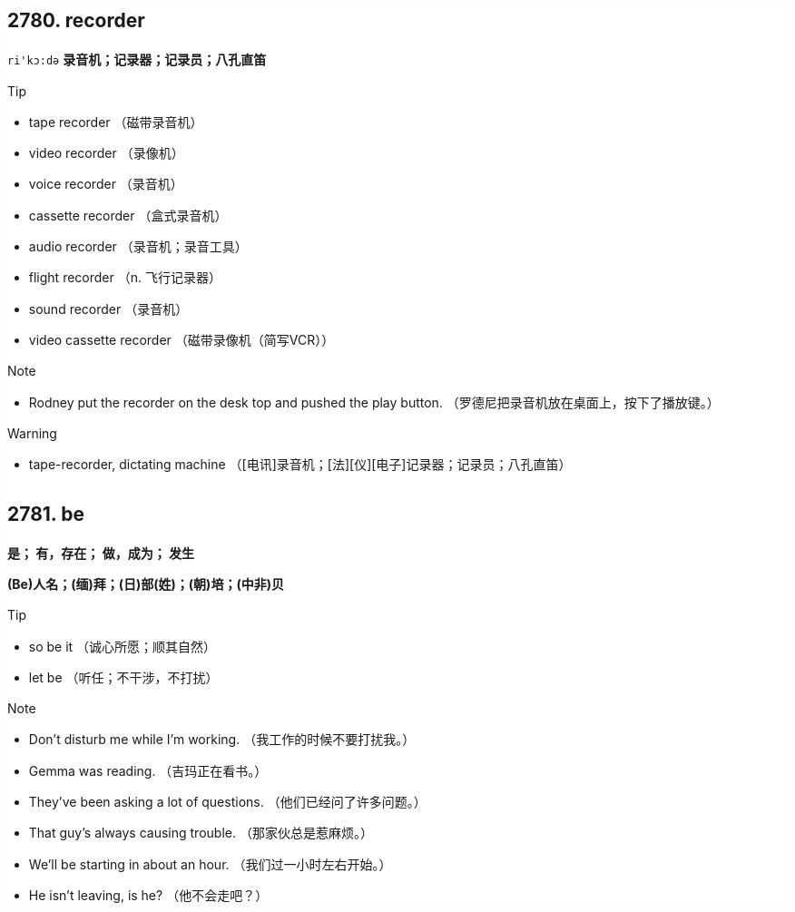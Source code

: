 ## 2780. recorder

`ri'kɔ:də`  **录音机；记录器；记录员；八孔直笛**

> [!TIP]
>
> - tape recorder （磁带录音机）
>
> - video recorder （录像机）
>
> - voice recorder （录音机）
>
> - cassette recorder （盒式录音机）
>
> - audio recorder （录音机；录音工具）
>
> - flight recorder （n. 飞行记录器）
>
> - sound recorder （录音机）
>
> - video cassette recorder （磁带录像机（简写VCR））
>

> [!NOTE]
>
> - Rodney put the recorder on the desk top and pushed the play button. （罗德尼把录音机放在桌面上，按下了播放键。）
>

> [!WARNING]
>
> - tape-recorder, dictating machine （[电讯]录音机；[法][仪][电子]记录器；记录员；八孔直笛）
>

## 2781. be

**是； 有，存在； 做，成为； 发生**

**(Be)人名；(缅)拜；(日)部(姓)；(朝)培；(中非)贝**

> [!TIP]
>
> - so be it （诚心所愿；顺其自然）
>
> - let be （听任；不干涉，不打扰）
>

> [!NOTE]
>
> - Don’t disturb me while I’m working. （我工作的时候不要打扰我。）
>
> - Gemma was reading. （吉玛正在看书。）
>
> - They’ve been asking a lot of questions. （他们已经问了许多问题。）
>
> - That guy’s always causing trouble. （那家伙总是惹麻烦。）
>
> - We’ll be starting in about an hour. （我们过一小时左右开始。）
>
> - He isn’t leaving, is he? （他不会走吧？）
>
